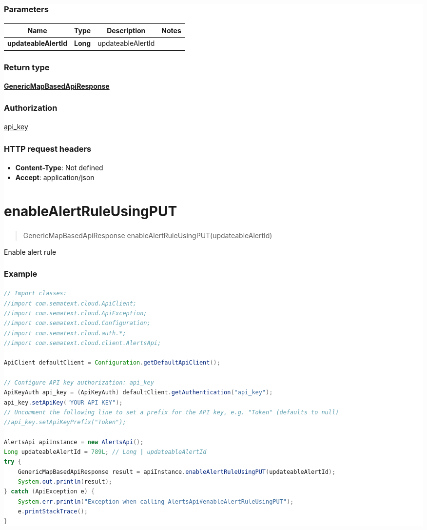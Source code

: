 ### Parameters

| Name                  | Type     | Description       | Notes |
| --------------------- | -------- | ----------------- | ----- |
| **updateableAlertId** | **Long** | updateableAlertId |

### Return type

[**GenericMapBasedApiResponse**](GenericMapBasedApiResponse.md)

### Authorization

[api_key](../README.md#api_key)

### HTTP request headers

- **Content-Type**: Not defined
- **Accept**: application/json

<a name="enableAlertRuleUsingPUT"></a>

# **enableAlertRuleUsingPUT**

> GenericMapBasedApiResponse enableAlertRuleUsingPUT(updateableAlertId)

Enable alert rule

### Example

```java
// Import classes:
//import com.sematext.cloud.ApiClient;
//import com.sematext.cloud.ApiException;
//import com.sematext.cloud.Configuration;
//import com.sematext.cloud.auth.*;
//import com.sematext.cloud.client.AlertsApi;

ApiClient defaultClient = Configuration.getDefaultApiClient();

// Configure API key authorization: api_key
ApiKeyAuth api_key = (ApiKeyAuth) defaultClient.getAuthentication("api_key");
api_key.setApiKey("YOUR API KEY");
// Uncomment the following line to set a prefix for the API key, e.g. "Token" (defaults to null)
//api_key.setApiKeyPrefix("Token");

AlertsApi apiInstance = new AlertsApi();
Long updateableAlertId = 789L; // Long | updateableAlertId
try {
    GenericMapBasedApiResponse result = apiInstance.enableAlertRuleUsingPUT(updateableAlertId);
    System.out.println(result);
} catch (ApiException e) {
    System.err.println("Exception when calling AlertsApi#enableAlertRuleUsingPUT");
    e.printStackTrace();
}
```
